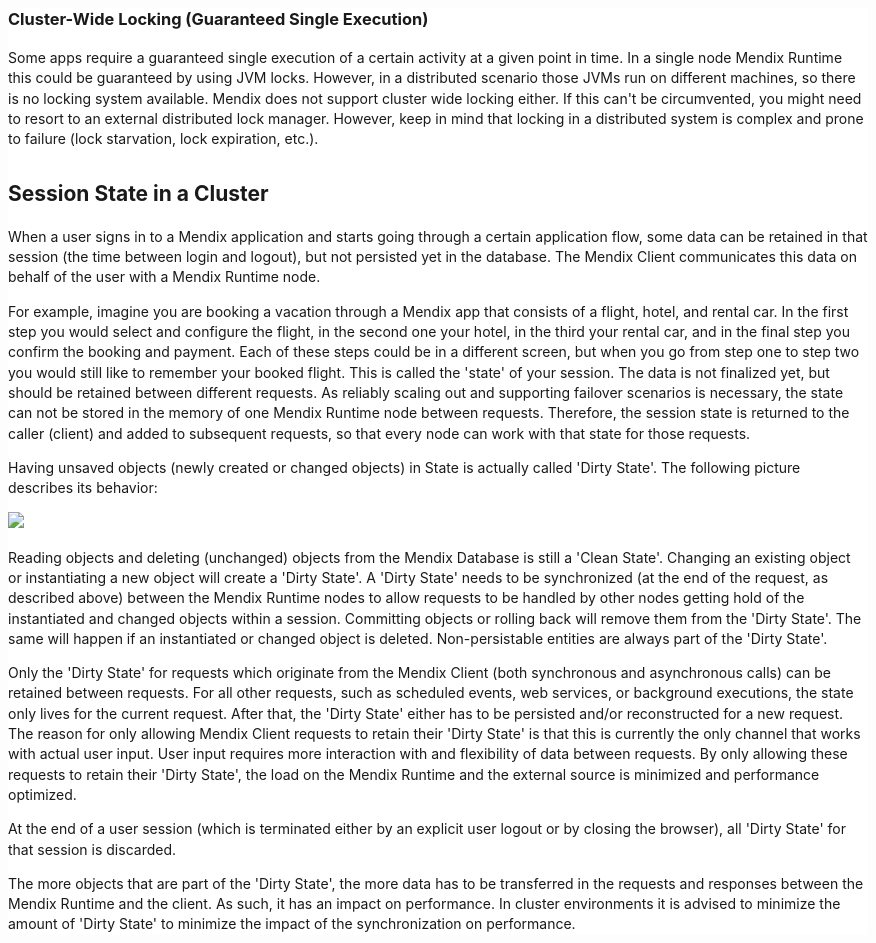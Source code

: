 ### Cluster-Wide Locking (Guaranteed Single Execution)
Some apps require a guaranteed single execution of a certain activity at a given point in time. In a single node Mendix Runtime this could be guaranteed by using JVM locks. However, in a distributed scenario those JVMs run on different machines, so there is no locking system available. Mendix does not support cluster wide locking either. If this can't be circumvented, you might need to resort to an external distributed lock manager. However, keep in mind that locking in a distributed system is complex and prone to failure (lock starvation, lock expiration, etc.).

## Session State in a Cluster

When a user signs in to a Mendix application and starts going through a certain application flow, some data can be retained in that session (the time between login and logout), but not persisted yet in the database. The Mendix Client communicates this data on behalf of the user with a Mendix Runtime node.

For example, imagine you are booking a vacation through a Mendix app that consists of a flight, hotel, and rental car. In the first step you would select and configure the flight, in the second one your hotel, in the third your rental car, and in the final step you confirm the booking and payment. Each of these steps could be in a different screen, but when you go from step one to step two you would still like to remember your booked flight. This is called the 'state' of your session. The data is not finalized yet, but should be retained between different requests. As reliably scaling out and supporting failover scenarios is necessary, the state can not be stored in the memory of one Mendix Runtime node between requests. Therefore, the session state is returned to the caller (client) and added to subsequent requests, so that every node can work with that state for those requests.

Having unsaved objects (newly created or changed objects) in State is actually called 'Dirty State'. The following picture describes its behavior:

![](attachments/16714073/16844072.png)

Reading objects and deleting (unchanged) objects from the Mendix Database is still a 'Clean State'. Changing an existing object or instantiating a new object will create a 'Dirty State'. A 'Dirty State' needs to be synchronized (at the end of the request, as described above) between the Mendix Runtime nodes to allow requests to be handled by other nodes getting hold of the instantiated and changed objects within a session. Committing objects or rolling back will remove them from the 'Dirty State'. The same will happen if an instantiated or changed object is deleted. Non-persistable entities are always part of the 'Dirty State'.

Only the 'Dirty State' for requests which originate from the Mendix Client (both synchronous and asynchronous calls) can be retained between requests. For all other requests, such as scheduled events, web services, or background executions, the state only lives for the current request. After that, the 'Dirty State' either has to be persisted and/or reconstructed for a new request. The reason for only allowing Mendix Client requests to retain their 'Dirty State' is that this is currently the only channel that works with actual user input. User input requires more interaction with and flexibility of data between requests. By only allowing these requests to retain their 'Dirty State', the load on the Mendix Runtime and the external source is minimized and performance optimized.

At the end of a user session (which is terminated either by an explicit user logout or by closing the browser), all 'Dirty State' for that session is discarded.

The more objects that are part of the 'Dirty State', the more data has to be transferred in the requests and responses between the Mendix Runtime and the client. As such, it has an impact on performance. In cluster environments it is advised to minimize the amount of 'Dirty State' to minimize the impact of the synchronization on performance.
